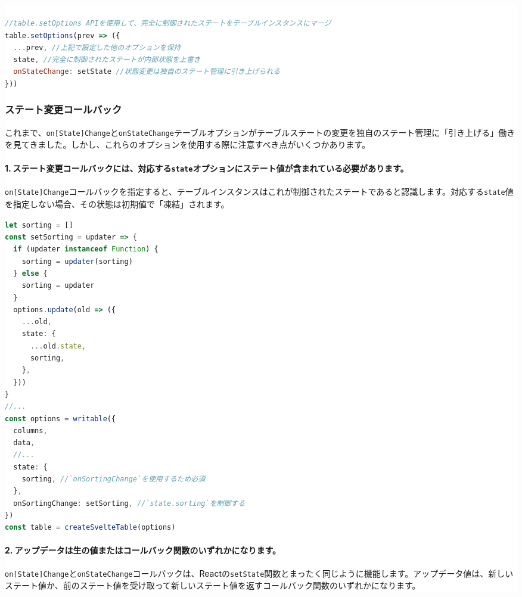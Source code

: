 ```jsx

//table.setOptions APIを使用して、完全に制御されたステートをテーブルインスタンスにマージ
table.setOptions(prev => ({
  ...prev, //上記で設定した他のオプションを保持
  state, //完全に制御されたステートが内部状態を上書き
  onStateChange: setState //状態変更は独自のステート管理に引き上げられる
}))
```

### ステート変更コールバック

これまで、`on[State]Change`と`onStateChange`テーブルオプションがテーブルステートの変更を独自のステート管理に「引き上げる」働きを見てきました。しかし、これらのオプションを使用する際に注意すべき点がいくつかあります。

#### 1. **ステート変更コールバックには、対応する`state`オプションにステート値が含まれている必要があります**。

`on[State]Change`コールバックを指定すると、テーブルインスタンスはこれが制御されたステートであると認識します。対応する`state`値を指定しない場合、その状態は初期値で「凍結」されます。

```ts
let sorting = []
const setSorting = updater => {
  if (updater instanceof Function) {
    sorting = updater(sorting)
  } else {
    sorting = updater
  }
  options.update(old => ({
    ...old,
    state: {
      ...old.state,
      sorting,
    },
  }))
}
//...
const options = writable({
  columns,
  data,
  //...
  state: {
    sorting, //`onSortingChange`を使用するため必須
  },
  onSortingChange: setSorting, //`state.sorting`を制御する
})
const table = createSvelteTable(options)
```

#### 2. **アップデータは生の値またはコールバック関数のいずれかになります**。

`on[State]Change`と`onStateChange`コールバックは、Reactの`setState`関数とまったく同じように機能します。アップデータ値は、新しいステート値か、前のステート値を受け取って新しいステート値を返すコールバック関数のいずれかになります。
